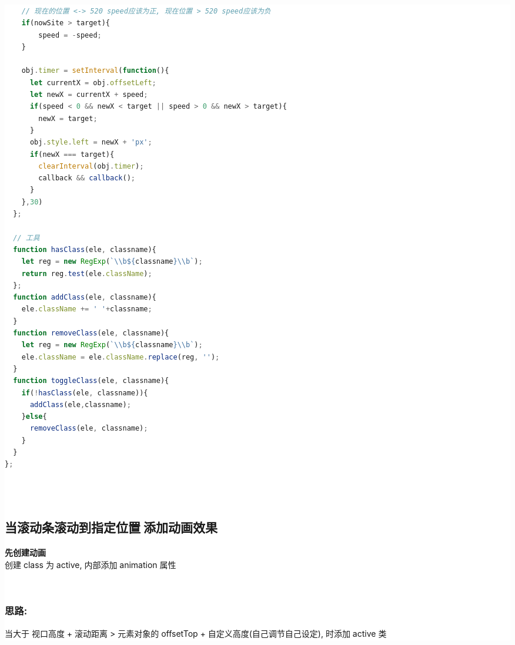 ```js
    // 现在的位置 <-> 520 speed应该为正, 现在位置 > 520 speed应该为负
    if(nowSite > target){
        speed = -speed;
    }

    obj.timer = setInterval(function(){
      let currentX = obj.offsetLeft;
      let newX = currentX + speed;
      if(speed < 0 && newX < target || speed > 0 && newX > target){
        newX = target;
      }
      obj.style.left = newX + 'px';
      if(newX === target){
        clearInterval(obj.timer);
        callback && callback();
      }
    },30)
  };

  // 工具
  function hasClass(ele, classname){
    let reg = new RegExp(`\\b${classname}\\b`);
    return reg.test(ele.className);
  };
  function addClass(ele, classname){
    ele.className += ' '+classname;
  }
  function removeClass(ele, classname){
    let reg = new RegExp(`\\b${classname}\\b`);
    ele.className = ele.className.replace(reg, '');
  }
  function toggleClass(ele, classname){
    if(!hasClass(ele, classname)){
      addClass(ele,classname);
    }else{
      removeClass(ele, classname);
    }
  }
};
```

<br><br>

## 当滚动条滚动到指定位置 添加动画效果

**先创建动画**    
创建 class 为 active, 内部添加 animation 属性

<br>

### 思路:  
当大于 视口高度 + 滚动距离 > 元素对象的 offsetTop + 自定义高度(自己调节自己设定), 时添加 active 类   

